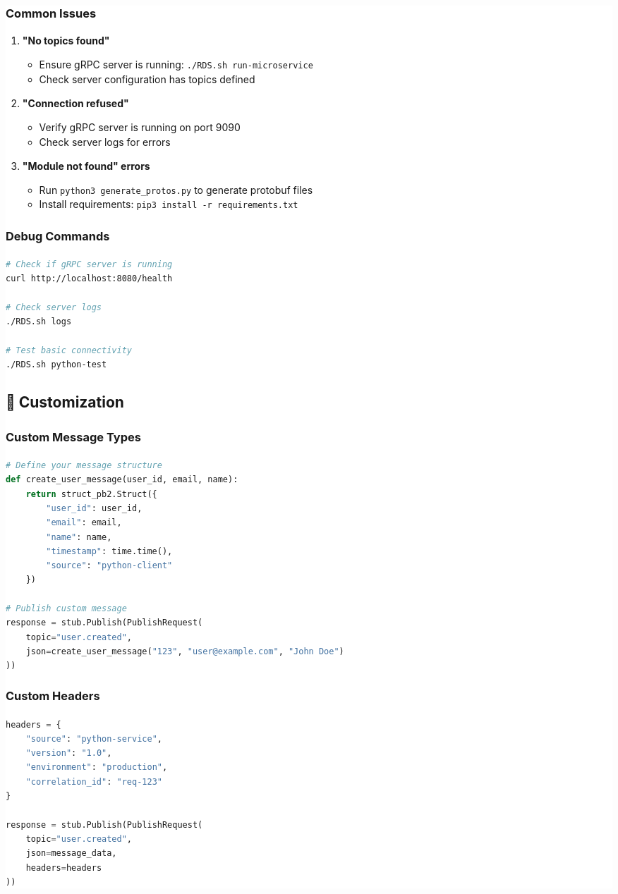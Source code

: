 ### Common Issues

1. **"No topics found"**
   - Ensure gRPC server is running: `./RDS.sh run-microservice`
   - Check server configuration has topics defined

2. **"Connection refused"**
   - Verify gRPC server is running on port 9090
   - Check server logs for errors

3. **"Module not found" errors**
   - Run `python3 generate_protos.py` to generate protobuf files
   - Install requirements: `pip3 install -r requirements.txt`

### Debug Commands

```bash
# Check if gRPC server is running
curl http://localhost:8080/health

# Check server logs
./RDS.sh logs

# Test basic connectivity
./RDS.sh python-test
```

## 🎨 Customization

### Custom Message Types

```python
# Define your message structure
def create_user_message(user_id, email, name):
    return struct_pb2.Struct({
        "user_id": user_id,
        "email": email,
        "name": name,
        "timestamp": time.time(),
        "source": "python-client"
    })

# Publish custom message
response = stub.Publish(PublishRequest(
    topic="user.created",
    json=create_user_message("123", "user@example.com", "John Doe")
))
```

### Custom Headers

```python
headers = {
    "source": "python-service",
    "version": "1.0",
    "environment": "production",
    "correlation_id": "req-123"
}

response = stub.Publish(PublishRequest(
    topic="user.created",
    json=message_data,
    headers=headers
))
```
